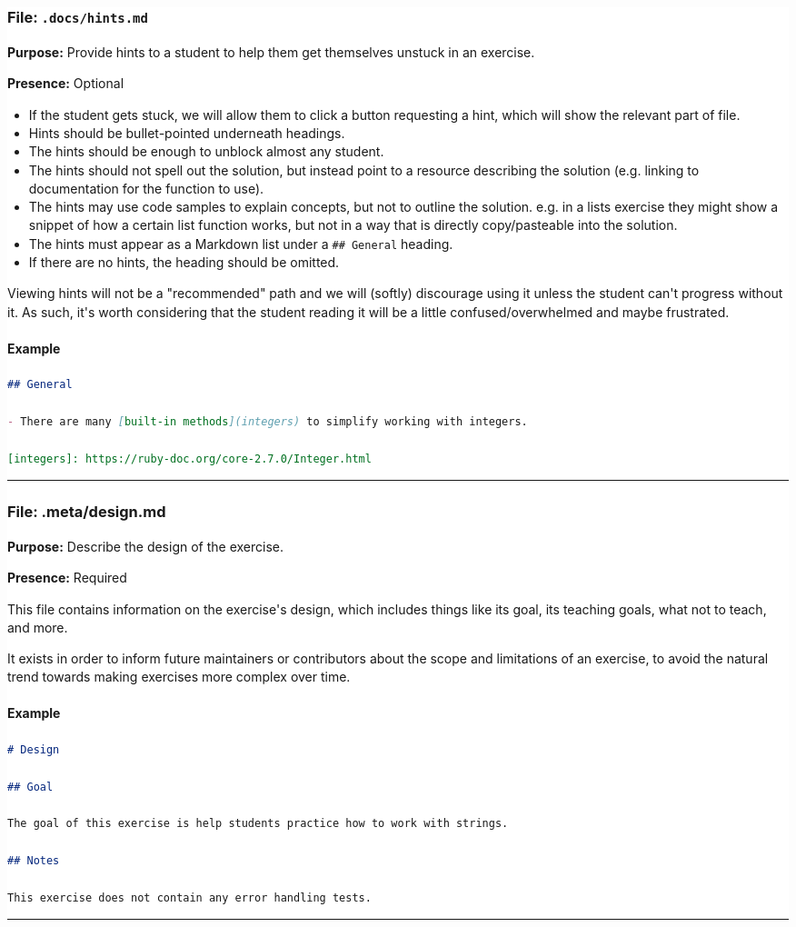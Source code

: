 ### File: `.docs/hints.md`

**Purpose:** Provide hints to a student to help them get themselves unstuck in an exercise.

**Presence:** Optional

- If the student gets stuck, we will allow them to click a button requesting a hint, which will show the relevant part of file.
- Hints should be bullet-pointed underneath headings.
- The hints should be enough to unblock almost any student.
- The hints should not spell out the solution, but instead point to a resource describing the solution (e.g. linking to documentation for the function to use).
- The hints may use code samples to explain concepts, but not to outline the solution. e.g. in a lists exercise they might show a snippet of how a certain list function works, but not in a way that is directly copy/pasteable into the solution.
- The hints must appear as a Markdown list under a `## General` heading.
- If there are no hints, the heading should be omitted.

Viewing hints will not be a "recommended" path and we will (softly) discourage using it unless the student can't progress without it. As such, it's worth considering that the student reading it will be a little confused/overwhelmed and maybe frustrated.

#### Example

```markdown
## General

- There are many [built-in methods](integers) to simplify working with integers.

[integers]: https://ruby-doc.org/core-2.7.0/Integer.html
```

---

### File: .meta/design.md

**Purpose:** Describe the design of the exercise.

**Presence:** Required

This file contains information on the exercise's design, which includes things like its goal, its teaching goals, what not to teach, and more.

It exists in order to inform future maintainers or contributors about the scope and limitations of an exercise, to avoid the natural trend towards making exercises more complex over time.

#### Example

```markdown
# Design

## Goal

The goal of this exercise is help students practice how to work with strings.

## Notes

This exercise does not contain any error handling tests.
```

---